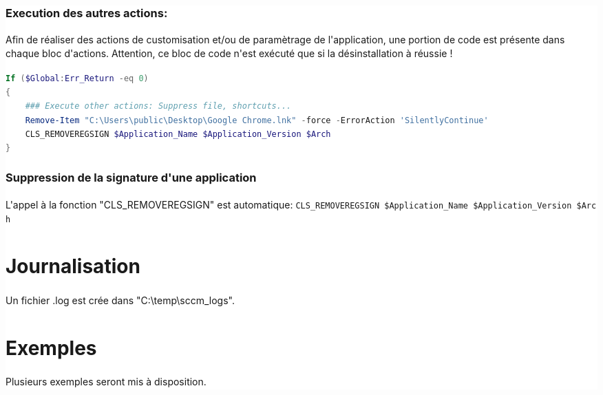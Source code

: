 ### Execution des autres actions:
Afin de réaliser des actions de customisation et/ou de paramètrage de l'application, une portion de code est présente dans chaque bloc d'actions.
Attention, ce bloc de code n'est exécuté que si la désinstallation à réussie !

```powershell
If ($Global:Err_Return -eq 0)
{
	### Execute other actions: Suppress file, shortcuts...
	Remove-Item "C:\Users\public\Desktop\Google Chrome.lnk" -force -ErrorAction 'SilentlyContinue'
	CLS_REMOVEREGSIGN $Application_Name $Application_Version $Arch
}
```

### Suppression de la signature d'une application
L'appel à la fonction "CLS_REMOVEREGSIGN" est automatique:
`CLS_REMOVEREGSIGN $Application_Name $Application_Version $Arch`

# Journalisation
Un fichier .log est crée dans "C:\temp\sccm_logs".

# Exemples
Plusieurs exemples seront mis à disposition.
